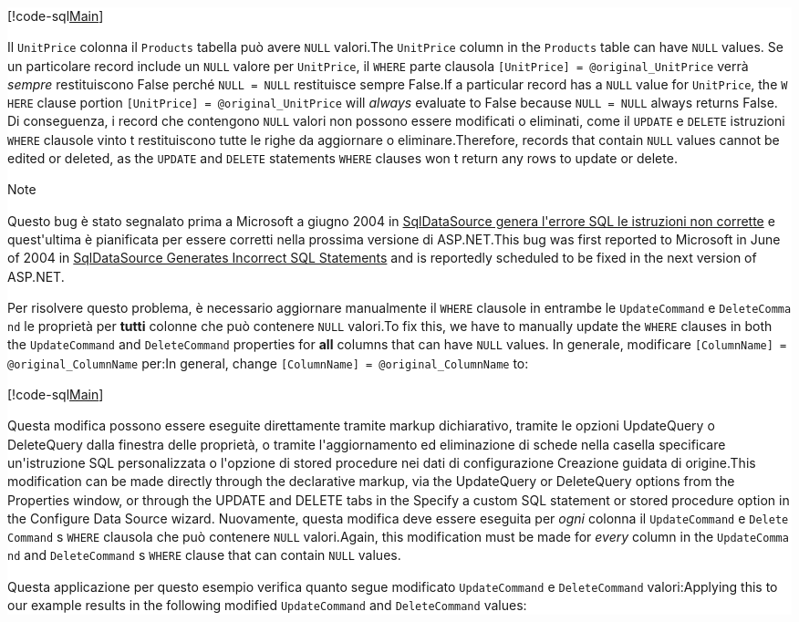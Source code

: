 
[!code-sql[Main](implementing-optimistic-concurrency-with-the-sqldatasource-vb/samples/sample6.sql)]

<span data-ttu-id="b42e5-179">Il `UnitPrice` colonna il `Products` tabella può avere `NULL` valori.</span><span class="sxs-lookup"><span data-stu-id="b42e5-179">The `UnitPrice` column in the `Products` table can have `NULL` values.</span></span> <span data-ttu-id="b42e5-180">Se un particolare record include un `NULL` valore per `UnitPrice`, il `WHERE` parte clausola `[UnitPrice] = @original_UnitPrice` verrà *sempre* restituiscono False perché `NULL = NULL` restituisce sempre False.</span><span class="sxs-lookup"><span data-stu-id="b42e5-180">If a particular record has a `NULL` value for `UnitPrice`, the `WHERE` clause portion `[UnitPrice] = @original_UnitPrice` will *always* evaluate to False because `NULL = NULL` always returns False.</span></span> <span data-ttu-id="b42e5-181">Di conseguenza, i record che contengono `NULL` valori non possono essere modificati o eliminati, come il `UPDATE` e `DELETE` istruzioni `WHERE` clausole vinto t restituiscono tutte le righe da aggiornare o eliminare.</span><span class="sxs-lookup"><span data-stu-id="b42e5-181">Therefore, records that contain `NULL` values cannot be edited or deleted, as the `UPDATE` and `DELETE` statements `WHERE` clauses won t return any rows to update or delete.</span></span>

> [!NOTE]
> <span data-ttu-id="b42e5-182">Questo bug è stato segnalato prima a Microsoft a giugno 2004 in [SqlDataSource genera l'errore SQL le istruzioni non corrette](https://connect.microsoft.com/VisualStudio/feedback/ViewFeedback.aspx?FeedbackID=93937) e quest'ultima è pianificata per essere corretti nella prossima versione di ASP.NET.</span><span class="sxs-lookup"><span data-stu-id="b42e5-182">This bug was first reported to Microsoft in June of 2004 in [SqlDataSource Generates Incorrect SQL Statements](https://connect.microsoft.com/VisualStudio/feedback/ViewFeedback.aspx?FeedbackID=93937) and is reportedly scheduled to be fixed in the next version of ASP.NET.</span></span>


<span data-ttu-id="b42e5-183">Per risolvere questo problema, è necessario aggiornare manualmente il `WHERE` clausole in entrambe le `UpdateCommand` e `DeleteCommand` le proprietà per **tutti** colonne che può contenere `NULL` valori.</span><span class="sxs-lookup"><span data-stu-id="b42e5-183">To fix this, we have to manually update the `WHERE` clauses in both the `UpdateCommand` and `DeleteCommand` properties for **all** columns that can have `NULL` values.</span></span> <span data-ttu-id="b42e5-184">In generale, modificare `[ColumnName] = @original_ColumnName` per:</span><span class="sxs-lookup"><span data-stu-id="b42e5-184">In general, change `[ColumnName] = @original_ColumnName` to:</span></span>


[!code-sql[Main](implementing-optimistic-concurrency-with-the-sqldatasource-vb/samples/sample7.sql)]

<span data-ttu-id="b42e5-185">Questa modifica possono essere eseguite direttamente tramite markup dichiarativo, tramite le opzioni UpdateQuery o DeleteQuery dalla finestra delle proprietà, o tramite l'aggiornamento ed eliminazione di schede nella casella specificare un'istruzione SQL personalizzata o l'opzione di stored procedure nei dati di configurazione Creazione guidata di origine.</span><span class="sxs-lookup"><span data-stu-id="b42e5-185">This modification can be made directly through the declarative markup, via the UpdateQuery or DeleteQuery options from the Properties window, or through the UPDATE and DELETE tabs in the Specify a custom SQL statement or stored procedure option in the Configure Data Source wizard.</span></span> <span data-ttu-id="b42e5-186">Nuovamente, questa modifica deve essere eseguita per *ogni* colonna il `UpdateCommand` e `DeleteCommand` s `WHERE` clausola che può contenere `NULL` valori.</span><span class="sxs-lookup"><span data-stu-id="b42e5-186">Again, this modification must be made for *every* column in the `UpdateCommand` and `DeleteCommand` s `WHERE` clause that can contain `NULL` values.</span></span>

<span data-ttu-id="b42e5-187">Questa applicazione per questo esempio verifica quanto segue modificato `UpdateCommand` e `DeleteCommand` valori:</span><span class="sxs-lookup"><span data-stu-id="b42e5-187">Applying this to our example results in the following modified `UpdateCommand` and `DeleteCommand` values:</span></span>
